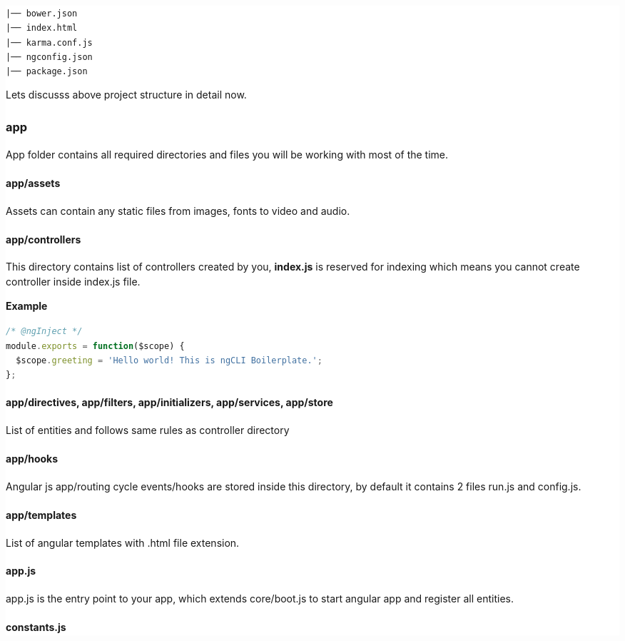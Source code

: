 ```
|── bower.json
|── index.html
|── karma.conf.js
|── ngconfig.json
|── package.json

```

Lets discusss above project structure in detail now.

### app

App folder contains all required directories and files you will be working with most of the time.

#### app/assets

Assets can contain any static files from images, fonts to video and audio.

#### app/controllers

This directory contains list of controllers created by you, **index.js** is reserved for indexing which
means you cannot create controller inside index.js file.

**Example**

```javascript
/* @ngInject */
module.exports = function($scope) {
  $scope.greeting = 'Hello world! This is ngCLI Boilerplate.';
};
```

#### app/directives, app/filters, app/initializers, app/services, app/store

List of entities and follows same rules as controller directory

#### app/hooks

Angular js app/routing cycle events/hooks are stored inside this directory, by default it contains 2 files
run.js and config.js.

#### app/templates

List of angular templates with .html file extension.

#### app.js

app.js is the entry point to your app, which extends core/boot.js to start angular app and register all
entities.

#### constants.js
